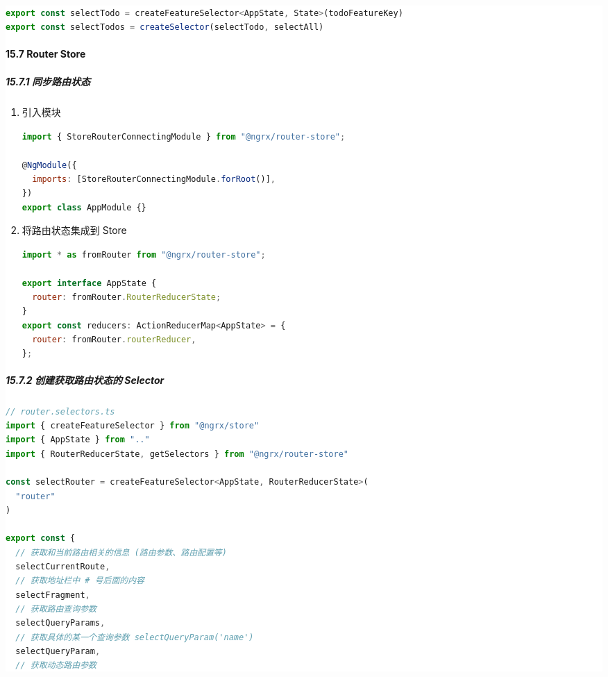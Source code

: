 ```javascript
export const selectTodo = createFeatureSelector<AppState, State>(todoFeatureKey)
export const selectTodos = createSelector(selectTodo, selectAll)
```

#### 15.7 Router Store

##### 15.7.1 同步路由状态

1. 引入模块

   ```javascript
   import { StoreRouterConnectingModule } from "@ngrx/router-store";

   @NgModule({
     imports: [StoreRouterConnectingModule.forRoot()],
   })
   export class AppModule {}
   ```
2. 将路由状态集成到 Store

   ```javascript
   import * as fromRouter from "@ngrx/router-store";

   export interface AppState {
     router: fromRouter.RouterReducerState;
   }
   export const reducers: ActionReducerMap<AppState> = {
     router: fromRouter.routerReducer,
   };
   ```

##### 15.7.2 创建获取路由状态的 Selector

```javascript
// router.selectors.ts
import { createFeatureSelector } from "@ngrx/store"
import { AppState } from ".."
import { RouterReducerState, getSelectors } from "@ngrx/router-store"

const selectRouter = createFeatureSelector<AppState, RouterReducerState>(
  "router"
)

export const {
  // 获取和当前路由相关的信息 (路由参数、路由配置等)
  selectCurrentRoute,
  // 获取地址栏中 # 号后面的内容
  selectFragment,
  // 获取路由查询参数
  selectQueryParams,
  // 获取具体的某一个查询参数 selectQueryParam('name')
  selectQueryParam,
  // 获取动态路由参数
